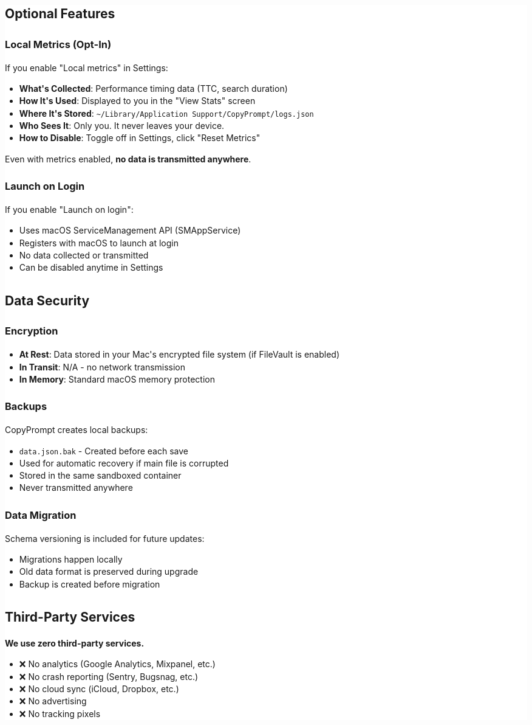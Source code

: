 ## Optional Features

### Local Metrics (Opt-In)

If you enable "Local metrics" in Settings:

- **What's Collected**: Performance timing data (TTC, search duration)
- **How It's Used**: Displayed to you in the "View Stats" screen
- **Where It's Stored**: `~/Library/Application Support/CopyPrompt/logs.json`
- **Who Sees It**: Only you. It never leaves your device.
- **How to Disable**: Toggle off in Settings, click "Reset Metrics"

Even with metrics enabled, **no data is transmitted anywhere**.

### Launch on Login

If you enable "Launch on login":

- Uses macOS ServiceManagement API (SMAppService)
- Registers with macOS to launch at login
- No data collected or transmitted
- Can be disabled anytime in Settings

## Data Security

### Encryption

- **At Rest**: Data stored in your Mac's encrypted file system (if FileVault is enabled)
- **In Transit**: N/A - no network transmission
- **In Memory**: Standard macOS memory protection

### Backups

CopyPrompt creates local backups:
- `data.json.bak` - Created before each save
- Used for automatic recovery if main file is corrupted
- Stored in the same sandboxed container
- Never transmitted anywhere

### Data Migration

Schema versioning is included for future updates:
- Migrations happen locally
- Old data format is preserved during upgrade
- Backup is created before migration

## Third-Party Services

**We use zero third-party services.**

- ❌ No analytics (Google Analytics, Mixpanel, etc.)
- ❌ No crash reporting (Sentry, Bugsnag, etc.)
- ❌ No cloud sync (iCloud, Dropbox, etc.)
- ❌ No advertising
- ❌ No tracking pixels
